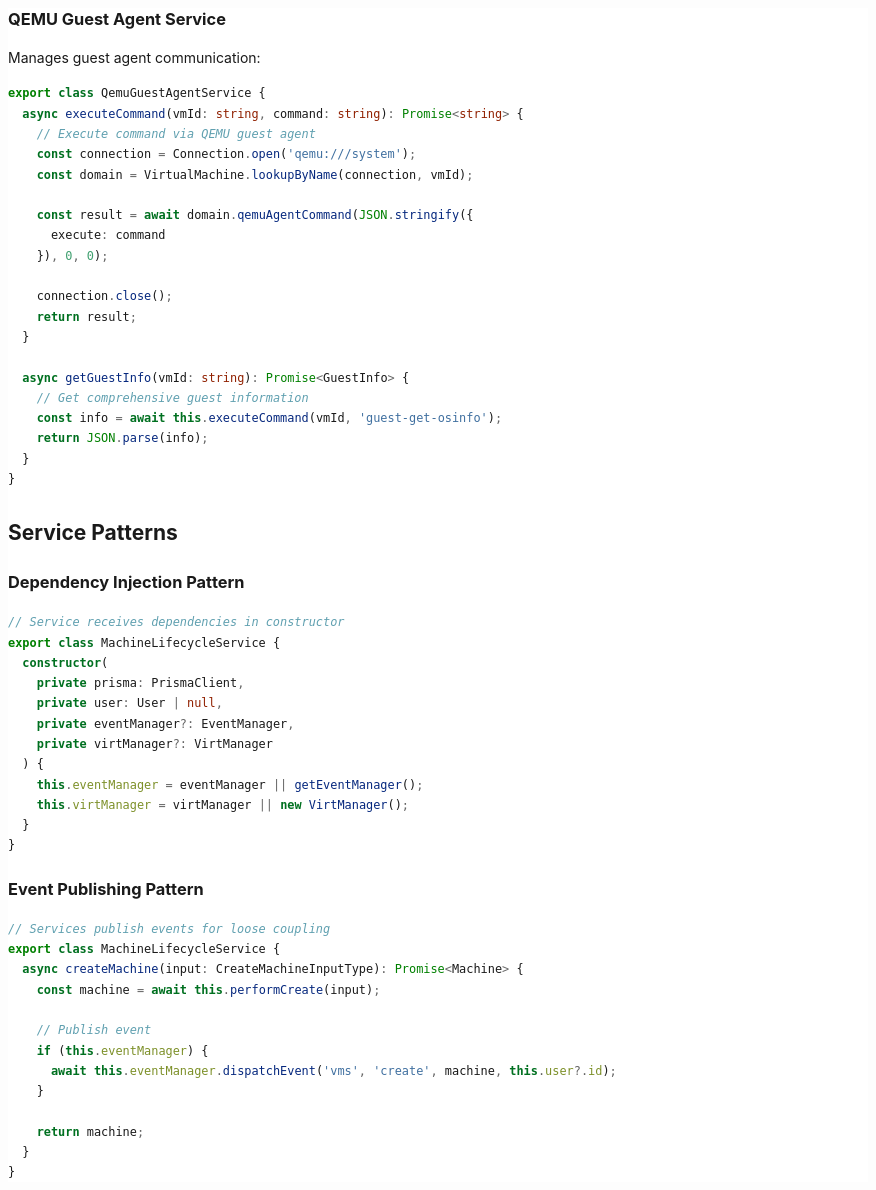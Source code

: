 ### QEMU Guest Agent Service

Manages guest agent communication:

```typescript
export class QemuGuestAgentService {
  async executeCommand(vmId: string, command: string): Promise<string> {
    // Execute command via QEMU guest agent
    const connection = Connection.open('qemu:///system');
    const domain = VirtualMachine.lookupByName(connection, vmId);
    
    const result = await domain.qemuAgentCommand(JSON.stringify({
      execute: command
    }), 0, 0);
    
    connection.close();
    return result;
  }
  
  async getGuestInfo(vmId: string): Promise<GuestInfo> {
    // Get comprehensive guest information
    const info = await this.executeCommand(vmId, 'guest-get-osinfo');
    return JSON.parse(info);
  }
}
```

## Service Patterns

### Dependency Injection Pattern

```typescript
// Service receives dependencies in constructor
export class MachineLifecycleService {
  constructor(
    private prisma: PrismaClient,
    private user: User | null,
    private eventManager?: EventManager,
    private virtManager?: VirtManager
  ) {
    this.eventManager = eventManager || getEventManager();
    this.virtManager = virtManager || new VirtManager();
  }
}
```

### Event Publishing Pattern

```typescript
// Services publish events for loose coupling
export class MachineLifecycleService {
  async createMachine(input: CreateMachineInputType): Promise<Machine> {
    const machine = await this.performCreate(input);
    
    // Publish event
    if (this.eventManager) {
      await this.eventManager.dispatchEvent('vms', 'create', machine, this.user?.id);
    }
    
    return machine;
  }
}
```
